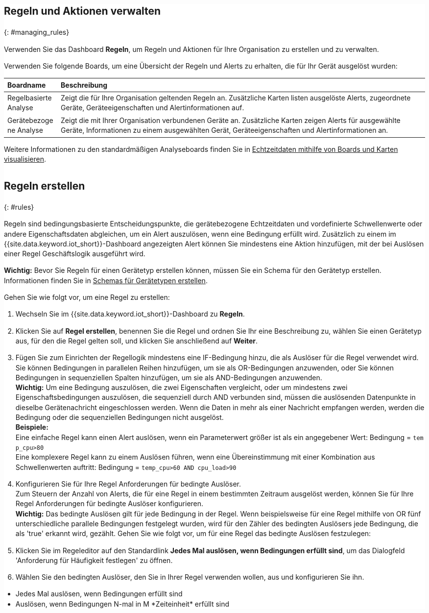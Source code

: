 ## Regeln und Aktionen verwalten  
{: #managing_rules}

Verwenden Sie das Dashboard **Regeln**, um Regeln und Aktionen für Ihre Organisation zu erstellen und zu verwalten.

Verwenden Sie folgende Boards, um eine Übersicht der Regeln und Alerts zu erhalten, die für Ihr Gerät ausgelöst wurden:

 |Boardname | Beschreibung |  
 |:---|:---|  
  |Regelbasierte Analyse | Zeigt die für Ihre Organisation geltenden Regeln an. Zusätzliche Karten listen ausgelöste Alerts, zugeordnete Geräte, Geräteeigenschaften und Alertinformationen auf. |  
 |Gerätebezogene Analyse | Zeigt die mit Ihrer Organisation verbundenen Geräte an. Zusätzliche Karten zeigen Alerts für ausgewählte Geräte, Informationen zu einem ausgewählten Gerät, Geräteeigenschaften und Alertinformationen an. |

 Weitere Informationen zu den standardmäßigen Analyseboards finden Sie in [Echtzeitdaten mithilfe von Boards und Karten visualisieren](data_visualization.html#default_boards).


## Regeln erstellen
{: #rules}

Regeln sind bedingungsbasierte Entscheidungspunkte, die gerätebezogene Echtzeitdaten und vordefinierte Schwellenwerte oder andere Eigenschaftsdaten abgleichen, um ein Alert auszulösen, wenn eine Bedingung erfüllt wird. Zusätzlich zu einem im {{site.data.keyword.iot_short}}-Dashboard angezeigten Alert können Sie mindestens eine Aktion hinzufügen, mit der bei Auslösen einer Regel Geschäftslogik ausgeführt wird.

**Wichtig:** Bevor Sie Regeln für einen Gerätetyp erstellen können, müssen Sie ein Schema für den Gerätetyp erstellen. Informationen finden Sie in [Schemas für Gerätetypen erstellen](im_schemas.html).

Gehen Sie wie folgt vor, um eine Regel zu erstellen:
1. Wechseln Sie im {{site.data.keyword.iot_short}}-Dashboard zu **Regeln**.
2. Klicken Sie auf **Regel erstellen**, benennen Sie die Regel und ordnen Sie Ihr eine Beschreibung zu, wählen Sie einen Gerätetyp aus, für den die Regel gelten soll, und klicken Sie anschließend auf **Weiter**.  
3. Fügen Sie zum Einrichten der Regellogik mindestens eine IF-Bedingung hinzu, die als Auslöser für die Regel verwendet wird.  
Sie können Bedingungen in parallelen Reihen hinzufügen, um sie als OR-Bedingungen anzuwenden, oder Sie können Bedingungen in sequenziellen Spalten hinzufügen, um sie als AND-Bedingungen anzuwenden.  
**Wichtig:** Um eine Bedingung auszulösen, die zwei Eigenschaften vergleicht, oder um mindestens zwei Eigenschaftsbedingungen auszulösen, die sequenziell durch AND verbunden sind, müssen die auslösenden Datenpunkte in dieselbe Gerätenachricht eingeschlossen werden. Wenn die Daten in mehr als einer Nachricht empfangen werden, werden die Bedingung oder die sequenziellen Bedingungen nicht ausgelöst.  
**Beispiele:**   
Eine einfache Regel kann einen Alert auslösen, wenn ein Parameterwert größer ist als ein angegebener Wert: Bedingung = `temp_cpu>80`  
Eine komplexere Regel kann zu einem Auslösen führen, wenn eine Übereinstimmung mit einer Kombination aus Schwellenwerten auftritt: Bedingung = `temp_cpu>60 AND cpu_load>90`   

4. Konfigurieren Sie für Ihre Regel Anforderungen für bedingte Auslöser.  
Zum Steuern der Anzahl von Alerts, die für eine Regel in einem bestimmten Zeitraum ausgelöst werden, können Sie für Ihre Regel Anforderungen für bedingte Auslöser konfigurieren.  
**Wichtig:** Das bedingte Auslösen gilt für jede Bedingung in der Regel. Wenn beispielsweise für eine Regel mithilfe von OR fünf unterschiedliche parallele Bedingungen festgelegt wurden, wird für den Zähler des bedingten Auslösers jede Bedingung, die als 'true' erkannt wird, gezählt.
Gehen Sie wie folgt vor, um für eine Regel das bedingte Auslösen festzulegen:
 1. Klicken Sie im Regeleditor auf den Standardlink **Jedes Mal auslösen, wenn Bedingungen erfüllt sind**, um das Dialogfeld 'Anforderung für Häufigkeit festlegen' zu öffnen.
 2. Wählen Sie den bedingten Auslöser, den Sie in Ihrer Regel verwenden wollen, aus und konfigurieren Sie ihn.
 <ul>
 <li>Jedes Mal auslösen, wenn Bedingungen erfüllt sind</li>
 <li>Auslösen, wenn Bedingungen N-mal in M *Zeiteinheit* erfüllt sind</li>
 </ul>  